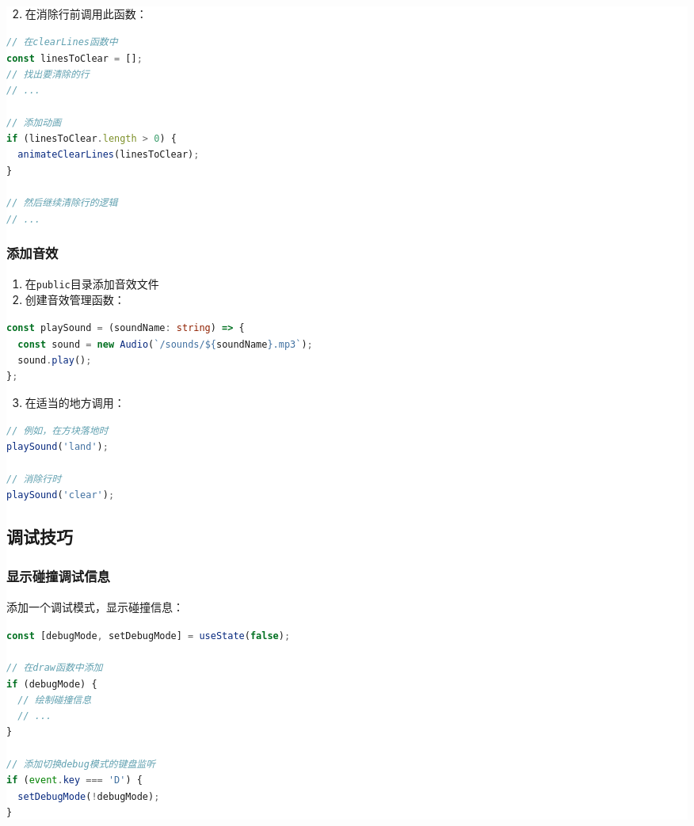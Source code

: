 2. 在消除行前调用此函数：

```typescript
// 在clearLines函数中
const linesToClear = [];
// 找出要清除的行
// ...

// 添加动画
if (linesToClear.length > 0) {
  animateClearLines(linesToClear);
}

// 然后继续清除行的逻辑
// ...
```

### 添加音效

1. 在`public`目录添加音效文件
2. 创建音效管理函数：

```typescript
const playSound = (soundName: string) => {
  const sound = new Audio(`/sounds/${soundName}.mp3`);
  sound.play();
};
```

3. 在适当的地方调用：

```typescript
// 例如，在方块落地时
playSound('land');

// 消除行时
playSound('clear');
```

## 调试技巧

### 显示碰撞调试信息

添加一个调试模式，显示碰撞信息：

```typescript
const [debugMode, setDebugMode] = useState(false);

// 在draw函数中添加
if (debugMode) {
  // 绘制碰撞信息
  // ...
}

// 添加切换debug模式的键盘监听
if (event.key === 'D') {
  setDebugMode(!debugMode);
}
```

